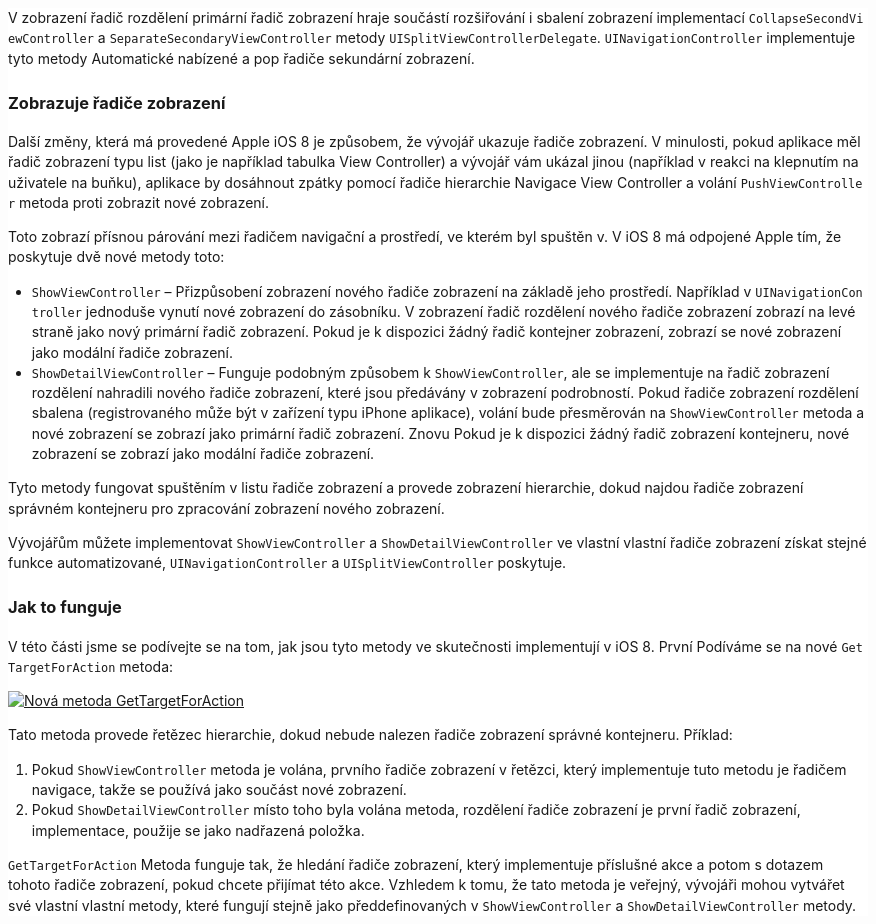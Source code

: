 
V zobrazení řadič rozdělení primární řadič zobrazení hraje součástí rozšiřování i sbalení zobrazení implementací `CollapseSecondViewController` a `SeparateSecondaryViewController` metody `UISplitViewControllerDelegate`. `UINavigationController` implementuje tyto metody Automatické nabízené a pop řadiče sekundární zobrazení.

### <a name="showing-view-controllers"></a>Zobrazuje řadiče zobrazení

Další změny, která má provedené Apple iOS 8 je způsobem, že vývojář ukazuje řadiče zobrazení. V minulosti, pokud aplikace měl řadič zobrazení typu list (jako je například tabulka View Controller) a vývojář vám ukázal jinou (například v reakci na klepnutím na uživatele na buňku), aplikace by dosáhnout zpátky pomocí řadiče hierarchie Navigace View Controller a volání `PushViewController` metoda proti zobrazit nové zobrazení.

Toto zobrazí přísnou párování mezi řadičem navigační a prostředí, ve kterém byl spuštěn v. V iOS 8 má odpojené Apple tím, že poskytuje dvě nové metody toto:

-  `ShowViewController` – Přizpůsobení zobrazení nového řadiče zobrazení na základě jeho prostředí. Například v `UINavigationController` jednoduše vynutí nové zobrazení do zásobníku. V zobrazení řadič rozdělení nového řadiče zobrazení zobrazí na levé straně jako nový primární řadič zobrazení. Pokud je k dispozici žádný řadič kontejner zobrazení, zobrazí se nové zobrazení jako modální řadiče zobrazení.
-  `ShowDetailViewController` – Funguje podobným způsobem k `ShowViewController`, ale se implementuje na řadič zobrazení rozdělení nahradili nového řadiče zobrazení, které jsou předávány v zobrazení podrobností. Pokud řadiče zobrazení rozdělení sbalena (registrovaného může být v zařízení typu iPhone aplikace), volání bude přesměrován na `ShowViewController` metoda a nové zobrazení se zobrazí jako primární řadič zobrazení. Znovu Pokud je k dispozici žádný řadič zobrazení kontejneru, nové zobrazení se zobrazí jako modální řadiče zobrazení.


Tyto metody fungovat spuštěním v listu řadiče zobrazení a provede zobrazení hierarchie, dokud najdou řadiče zobrazení správném kontejneru pro zpracování zobrazení nového zobrazení.

Vývojářům můžete implementovat `ShowViewController` a `ShowDetailViewController` ve vlastní vlastní řadiče zobrazení získat stejné funkce automatizované, `UINavigationController` a `UISplitViewController` poskytuje.

### <a name="how-it-works"></a>Jak to funguje

V této části jsme se podívejte se na tom, jak jsou tyto metody ve skutečnosti implementují v iOS 8. První Podíváme se na nové `GetTargetForAction` metoda:

 [![](unified-storyboards-images/gettargetforaction.png "Nová metoda GetTargetForAction")](unified-storyboards-images/gettargetforaction.png#lightbox)

Tato metoda provede řetězec hierarchie, dokud nebude nalezen řadiče zobrazení správné kontejneru. Příklad:

1.  Pokud `ShowViewController` metoda je volána, prvního řadiče zobrazení v řetězci, který implementuje tuto metodu je řadičem navigace, takže se používá jako součást nové zobrazení.
1.  Pokud `ShowDetailViewController` místo toho byla volána metoda, rozdělení řadiče zobrazení je první řadič zobrazení, implementace, použije se jako nadřazená položka.


`GetTargetForAction` Metoda funguje tak, že hledání řadiče zobrazení, který implementuje příslušné akce a potom s dotazem tohoto řadiče zobrazení, pokud chcete přijímat této akce. Vzhledem k tomu, že tato metoda je veřejný, vývojáři mohou vytvářet své vlastní vlastní metody, které fungují stejně jako předdefinovaných v `ShowViewController` a `ShowDetailViewController` metody.
